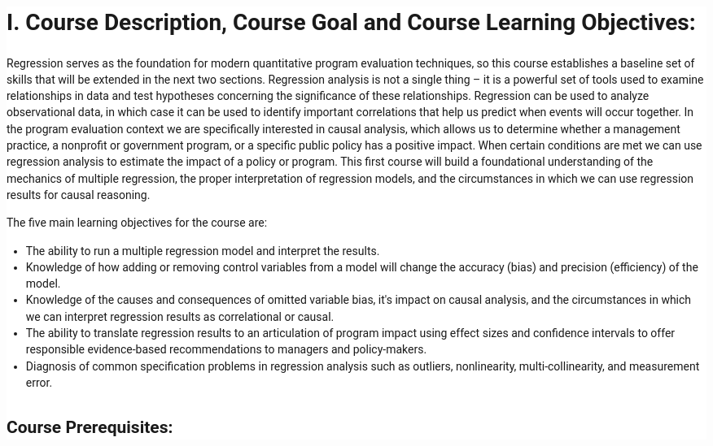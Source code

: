 

<style> 
body {
   font-family: "Roboto", sans-serif;
}
 
p.italic {
  font-style: italic;
  color: black !important;
}

em {
  color: black !important;
  }

#fa-icon {
  font-style: normal;
}
</style>



# I.  Course Description, Course Goal and Course Learning Objectives:

Regression serves as the foundation for modern quantitative program evaluation techniques, so this course establishes a baseline set of skills that will be extended in the next two sections. Regression analysis is not a single thing – it is a powerful set of tools used to examine relationships in data and test hypotheses concerning the significance of these relationships. Regression can be used to analyze observational data, in which case it can be used to identify important correlations that help us predict when events will occur together. In the program evaluation context we are specifically interested in causal analysis, which allows us to determine whether a management practice, a nonprofit or government program, or a specific public policy has a positive impact. When certain conditions are met we can use regression analysis to estimate the impact of a policy or program. This first course will build a foundational understanding of the mechanics of multiple regression, the proper interpretation of regression models, and the circumstances in which we can use regression results for causal reasoning.

The five main learning objectives for the course are:

- The ability to run a multiple regression model and interpret the results.
- Knowledge of how adding or removing control variables from a model will change the accuracy (bias) and precision (efficiency) of the model.
- Knowledge of the causes and consequences of omitted variable bias, it&#39;s impact on causal analysis, and the circumstances in which we can interpret regression results as correlational or causal.
- The ability to translate regression results to an articulation of program impact using effect sizes and confidence intervals to offer responsible evidence-based recommendations to managers and policy-makers.
- Diagnosis of common specification problems in regression analysis such as outliers, nonlinearity, multi-collinearity, and measurement error.



## Course Prerequisites:
